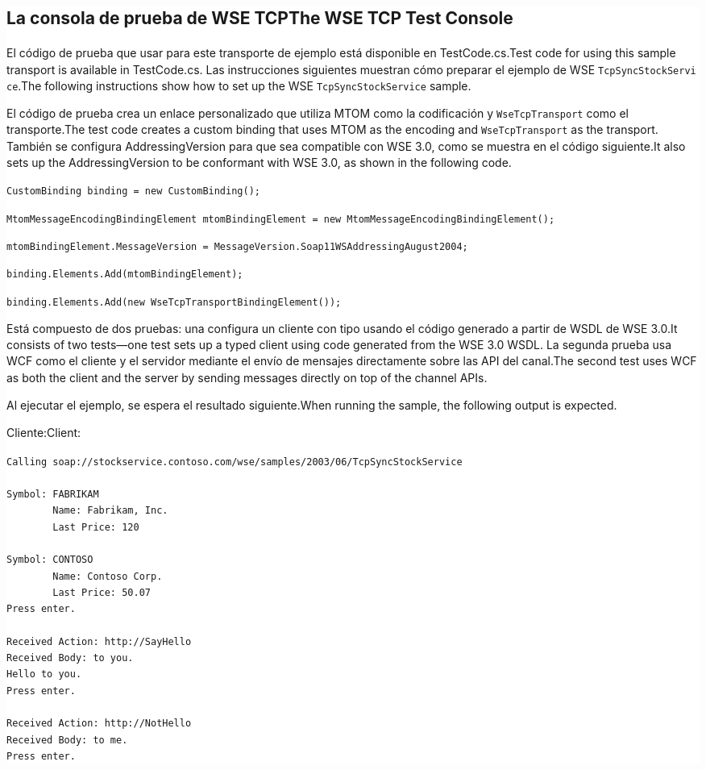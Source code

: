 ## <a name="the-wse-tcp-test-console"></a><span data-ttu-id="ea3f8-156">La consola de prueba de WSE TCP</span><span class="sxs-lookup"><span data-stu-id="ea3f8-156">The WSE TCP Test Console</span></span>  
 <span data-ttu-id="ea3f8-157">El código de prueba que usar para este transporte de ejemplo está disponible en TestCode.cs.</span><span class="sxs-lookup"><span data-stu-id="ea3f8-157">Test code for using this sample transport is available in TestCode.cs.</span></span> <span data-ttu-id="ea3f8-158">Las instrucciones siguientes muestran cómo preparar el ejemplo de WSE `TcpSyncStockService`.</span><span class="sxs-lookup"><span data-stu-id="ea3f8-158">The following instructions show how to set up the WSE `TcpSyncStockService` sample.</span></span>  
  
 <span data-ttu-id="ea3f8-159">El código de prueba crea un enlace personalizado que utiliza MTOM como la codificación y `WseTcpTransport` como el transporte.</span><span class="sxs-lookup"><span data-stu-id="ea3f8-159">The test code creates a custom binding that uses MTOM as the encoding and `WseTcpTransport` as the transport.</span></span> <span data-ttu-id="ea3f8-160">También se configura AddressingVersion para que sea compatible con WSE 3.0, como se muestra en el código siguiente.</span><span class="sxs-lookup"><span data-stu-id="ea3f8-160">It also sets up the AddressingVersion to be conformant with WSE 3.0, as shown in the following code.</span></span>  
  
 `CustomBinding binding = new CustomBinding();`  
  
 `MtomMessageEncodingBindingElement mtomBindingElement = new MtomMessageEncodingBindingElement();`  
  
 `mtomBindingElement.MessageVersion = MessageVersion.Soap11WSAddressingAugust2004;`  
  
 `binding.Elements.Add(mtomBindingElement);`  
  
 `binding.Elements.Add(new WseTcpTransportBindingElement());`  
  
 <span data-ttu-id="ea3f8-161">Está compuesto de dos pruebas: una configura un cliente con tipo usando el código generado a partir de WSDL de WSE 3.0.</span><span class="sxs-lookup"><span data-stu-id="ea3f8-161">It consists of two tests—one test sets up a typed client using code generated from the WSE 3.0 WSDL.</span></span> <span data-ttu-id="ea3f8-162">La segunda prueba usa WCF como el cliente y el servidor mediante el envío de mensajes directamente sobre las API del canal.</span><span class="sxs-lookup"><span data-stu-id="ea3f8-162">The second test uses WCF as both the client and the server by sending messages directly on top of the channel APIs.</span></span>  
  
 <span data-ttu-id="ea3f8-163">Al ejecutar el ejemplo, se espera el resultado siguiente.</span><span class="sxs-lookup"><span data-stu-id="ea3f8-163">When running the sample, the following output is expected.</span></span>  
  
 <span data-ttu-id="ea3f8-164">Cliente:</span><span class="sxs-lookup"><span data-stu-id="ea3f8-164">Client:</span></span>  
  
```console  
Calling soap://stockservice.contoso.com/wse/samples/2003/06/TcpSyncStockService  
  
Symbol: FABRIKAM  
        Name: Fabrikam, Inc.  
        Last Price: 120  
  
Symbol: CONTOSO  
        Name: Contoso Corp.  
        Last Price: 50.07  
Press enter.  
  
Received Action: http://SayHello  
Received Body: to you.  
Hello to you.  
Press enter.  
  
Received Action: http://NotHello  
Received Body: to me.  
Press enter.  
```  
  